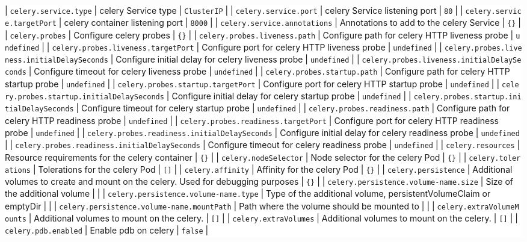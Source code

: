 | `celery.service.type`                                | celery Service type                                                               | `ClusterIP` |
| `celery.service.port`                                | celery Service listening port                                                     | `80`        |
| `celery.service.targetPort`                          | celery container listening port                                                   | `8000`      |
| `celery.service.annotations`                         | Annotations to add to the celery Service                                          | `{}`        |
| `celery.probes`                                      | Configure celery probes                                                           | `{}`        |
| `celery.probes.liveness.path`                        | Configure path for celery HTTP liveness probe                                     | `undefined` |
| `celery.probes.liveness.targetPort`                  | Configure port for celery HTTP liveness probe                                     | `undefined` |
| `celery.probes.liveness.initialDelaySeconds`         | Configure initial delay for celery liveness probe                                 | `undefined` |
| `celery.probes.liveness.initialDelaySeconds`         | Configure timeout for celery liveness probe                                       | `undefined` |
| `celery.probes.startup.path`                         | Configure path for celery HTTP startup probe                                      | `undefined` |
| `celery.probes.startup.targetPort`                   | Configure port for celery HTTP startup probe                                      | `undefined` |
| `celery.probes.startup.initialDelaySeconds`          | Configure initial delay for celery startup probe                                  | `undefined` |
| `celery.probes.startup.initialDelaySeconds`          | Configure timeout for celery startup probe                                        | `undefined` |
| `celery.probes.readiness.path`                       | Configure path for celery HTTP readiness probe                                    | `undefined` |
| `celery.probes.readiness.targetPort`                 | Configure port for celery HTTP readiness probe                                    | `undefined` |
| `celery.probes.readiness.initialDelaySeconds`        | Configure initial delay for celery readiness probe                                | `undefined` |
| `celery.probes.readiness.initialDelaySeconds`        | Configure timeout for celery readiness probe                                      | `undefined` |
| `celery.resources`                                   | Resource requirements for the celery container                                    | `{}`        |
| `celery.nodeSelector`                                | Node selector for the celery Pod                                                  | `{}`        |
| `celery.tolerations`                                 | Tolerations for the celery Pod                                                    | `[]`        |
| `celery.affinity`                                    | Affinity for the celery Pod                                                       | `{}`        |
| `celery.persistence`                                 | Additional volumes to create and mount on the celery. Used for debugging purposes | `{}`        |
| `celery.persistence.volume-name.size`                | Size of the additional volume                                                     |             |
| `celery.persistence.volume-name.type`                | Type of the additional volume, persistentVolumeClaim or emptyDir                  |             |
| `celery.persistence.volume-name.mountPath`           | Path where the volume should be mounted to                                        |             |
| `celery.extraVolumeMounts`                           | Additional volumes to mount on the celery.                                        | `[]`        |
| `celery.extraVolumes`                                | Additional volumes to mount on the celery.                                        | `[]`        |
| `celery.pdb.enabled`                                 | Enable pdb on celery                                                              | `false`     |
